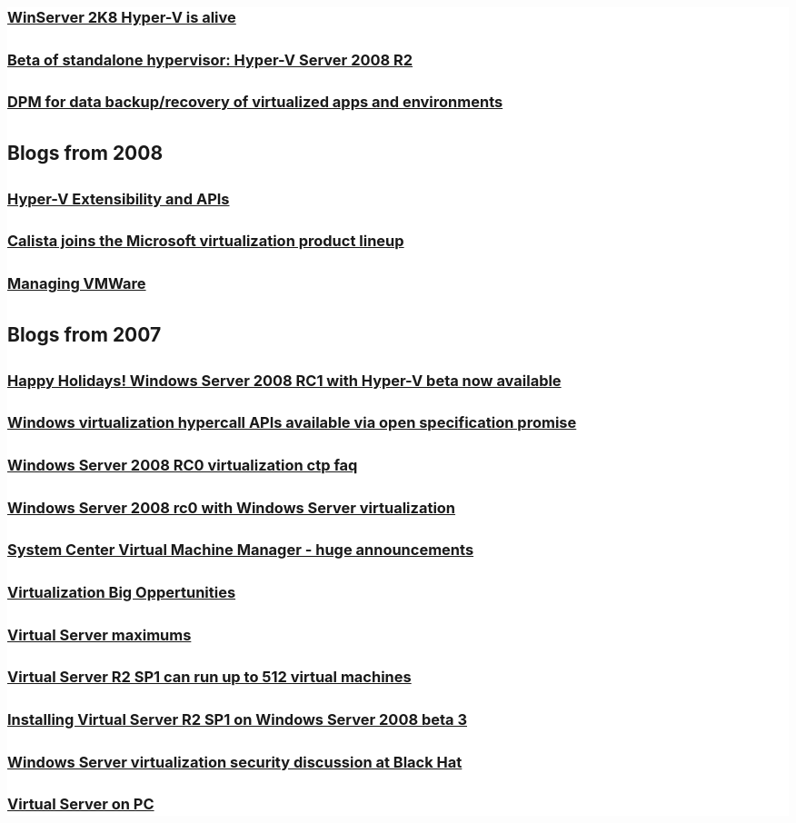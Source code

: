### [WinServer 2K8 Hyper-V is alive](team-blog/2009/20090115-winserver-2k8-hyper-v-is-alive.md)
### [Beta of standalone hypervisor: Hyper-V Server 2008 R2](team-blog/2009/20090115-betaof-standalone-hypervisor-hyper-v-server-2008-r2.md)
### [DPM for data backup/recovery of virtualized apps and environments](team-blog/2009/20090113-dpmfor-data-backup-recovery-of-virtualized-apps-and-environments.md)

## Blogs from 2008
### [Hyper-V Extensibility and APIs](team-blog\2008\20080222-hyper-v-extensibility-and-apis.md)
### [Calista joins the Microsoft virtualization product lineup](team-blog\2008\20080121-calista-joins-the-microsoft-virtualization-product-lineup.md)
### [Managing VMWare](team-blog\2008\20080114-managing-vmware.md)

## Blogs from 2007
### [Happy Holidays! Windows Server 2008 RC1 with Hyper-V beta now available](team-blog/2007/20071213-happy-holidays-windows-server-2008-rc1-with-hyper-v-beta-now-available.md)
### [Windows virtualization hypercall APIs available via open specification promise](team-blog/2007/20071024-windows-virtualization-hypercall-apis-available-via-open-specification-promise.md)
### [Windows Server 2008 RC0 virtualization ctp faq](team-blog/2007/20070928-windows-server-2008-rc0virtualization-ctp-faq.md)
### [Windows Server 2008 rc0 with Windows Server virtualization](team-blog/2007/20070924-windows-server-2008-rc0-with-windows-server-virtualization.md)
### [System Center Virtual Machine Manager - huge announcements](team-blog/2007/20070906-system-center-virtual-machine-manager-huge-announcements.md)
### [Virtualization Big Oppertunities](team-blog/2007/20070814-virtualization-big-opportunities.md)
### [Virtual Server maximums](team-blog/2007/20070814-virtual-server-maximums.md)
### [Virtual Server R2 SP1 can run up to 512 virtual machines](team-blog/2007/20070806-virtual-server-r2-sp1-can-run-up-to-512-virtual-machines.md)
### [Installing Virtual Server R2 SP1 on Windows Server 2008 beta 3](team-blog/2007/20070731-installing-virtual-server-r2-sp1-on-windows-server-2008-beta-3.md)
### [Windows Server virtualization security discussion at Black Hat](team-blog/2007/20070727-windows-server-virtualization-security-discussion-at-black-hat.md)
### [Virtual Server on PC](team-blog/2007/20070723-virtual-server-or-virtual-pc.md)